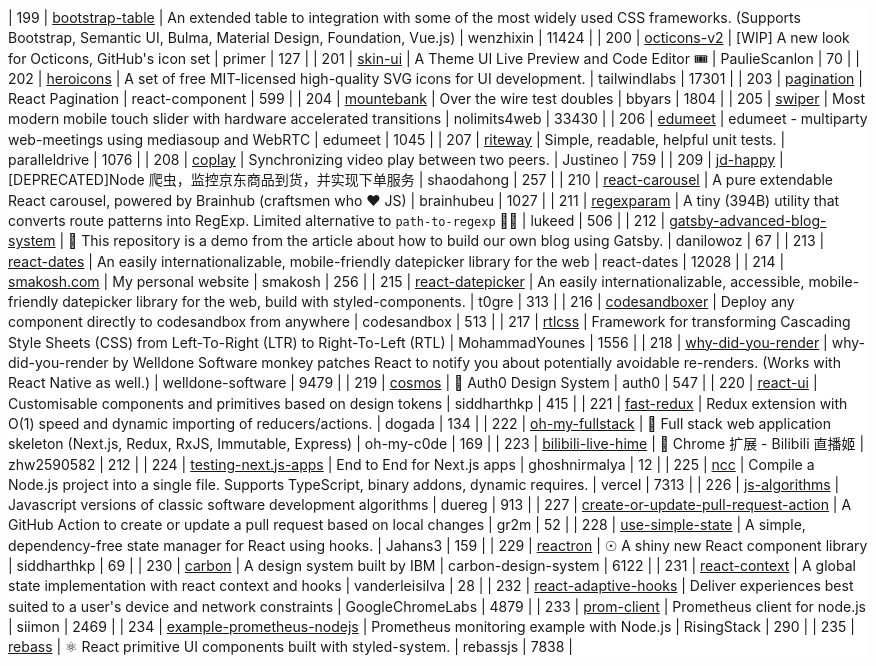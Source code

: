 | 199 |  [bootstrap-table](https://github.com/wenzhixin/bootstrap-table) | An extended table to integration with some of the most widely used CSS frameworks. (Supports Bootstrap, Semantic UI, Bulma, Material Design, Foundation, Vue.js) | wenzhixin | 11424 |
| 200 |  [octicons-v2](https://github.com/primer/octicons-v2) | [WIP] A new look for Octicons, GitHub&#39;s icon set | primer | 127 |
| 201 |  [skin-ui](https://github.com/PaulieScanlon/skin-ui) | A Theme UI Live Preview and Code Editor 🎟️ | PaulieScanlon | 70 |
| 202 |  [heroicons](https://github.com/tailwindlabs/heroicons) | A set of free MIT-licensed high-quality SVG icons for UI development. | tailwindlabs | 17301 |
| 203 |  [pagination](https://github.com/react-component/pagination) | React Pagination | react-component | 599 |
| 204 |  [mountebank](https://github.com/bbyars/mountebank) | Over the wire test doubles | bbyars | 1804 |
| 205 |  [swiper](https://github.com/nolimits4web/swiper) | Most modern mobile touch slider with hardware accelerated transitions | nolimits4web | 33430 |
| 206 |  [edumeet](https://github.com/edumeet/edumeet) | edumeet - multiparty web-meetings using mediasoup and WebRTC | edumeet | 1045 |
| 207 |  [riteway](https://github.com/paralleldrive/riteway) | Simple, readable, helpful unit tests. | paralleldrive | 1076 |
| 208 |  [coplay](https://github.com/Justineo/coplay) | Synchronizing video play between two peers. | Justineo | 759 |
| 209 |  [jd-happy](https://github.com/shaodahong/jd-happy) | [DEPRECATED]Node 爬虫，监控京东商品到货，并实现下单服务 | shaodahong | 257 |
| 210 |  [react-carousel](https://github.com/brainhubeu/react-carousel) | A pure extendable React carousel, powered by Brainhub (craftsmen who ❤️ JS) | brainhubeu | 1027 |
| 211 |  [regexparam](https://github.com/lukeed/regexparam) | A tiny (394B) utility that converts route patterns into RegExp. Limited alternative to `path-to-regexp` 🙇‍♂️ | lukeed | 506 |
| 212 |  [gatsby-advanced-blog-system](https://github.com/danilowoz/gatsby-advanced-blog-system) | 📰 This repository is a demo from the article about how to build our own blog using Gatsby. | danilowoz | 67 |
| 213 |  [react-dates](https://github.com/react-dates/react-dates) | An easily internationalizable, mobile-friendly datepicker library for the web | react-dates | 12028 |
| 214 |  [smakosh.com](https://github.com/smakosh/smakosh.com) | My personal website | smakosh | 256 |
| 215 |  [react-datepicker](https://github.com/t0gre/react-datepicker) | An easily internationalizable, accessible, mobile-friendly datepicker library for the web, build with styled-components. | t0gre | 313 |
| 216 |  [codesandboxer](https://github.com/codesandbox/codesandboxer) | Deploy any component directly to codesandbox from anywhere | codesandbox | 513 |
| 217 |  [rtlcss](https://github.com/MohammadYounes/rtlcss) | Framework for transforming  Cascading Style Sheets (CSS) from Left-To-Right (LTR) to Right-To-Left (RTL) | MohammadYounes | 1556 |
| 218 |  [why-did-you-render](https://github.com/welldone-software/why-did-you-render) | why-did-you-render by Welldone Software monkey patches React to notify you about potentially avoidable re-renders. (Works with React Native as well.) | welldone-software | 9479 |
| 219 |  [cosmos](https://github.com/auth0/cosmos) | 🔭 Auth0 Design System | auth0 | 547 |
| 220 |  [react-ui](https://github.com/siddharthkp/react-ui) | Customisable components and primitives based on design tokens | siddharthkp | 415 |
| 221 |  [fast-redux](https://github.com/dogada/fast-redux) | Redux extension with O(1) speed and dynamic importing of reducers/actions. | dogada | 134 |
| 222 |  [oh-my-fullstack](https://github.com/oh-my-c0de/oh-my-fullstack) | :rocket: Full stack web application skeleton (Next.js, Redux, RxJS, Immutable, Express) | oh-my-c0de | 169 |
| 223 |  [bilibili-live-hime](https://github.com/zhw2590582/bilibili-live-hime) | :strawberry: Chrome 扩展 - Bilibili 直播姬 | zhw2590582 | 212 |
| 224 |  [testing-next.js-apps](https://github.com/ghoshnirmalya/testing-next.js-apps) | End to End for Next.js apps | ghoshnirmalya | 12 |
| 225 |  [ncc](https://github.com/vercel/ncc) | Compile a Node.js project into a single file. Supports TypeScript, binary addons, dynamic requires. | vercel | 7313 |
| 226 |  [js-algorithms](https://github.com/duereg/js-algorithms) | Javascript versions of classic software development algorithms | duereg | 913 |
| 227 |  [create-or-update-pull-request-action](https://github.com/gr2m/create-or-update-pull-request-action) | A GitHub Action to create or update a pull request based on local changes | gr2m | 52 |
| 228 |  [use-simple-state](https://github.com/Jahans3/use-simple-state) | A simple, dependency-free state manager for React using hooks. | Jahans3 | 159 |
| 229 |  [reactron](https://github.com/siddharthkp/reactron) | ☉ A shiny new React component library | siddharthkp | 69 |
| 230 |  [carbon](https://github.com/carbon-design-system/carbon) | A design system built by IBM | carbon-design-system | 6122 |
| 231 |  [react-context](https://github.com/vanderleisilva/react-context) | A global state implementation with react context and hooks | vanderleisilva | 28 |
| 232 |  [react-adaptive-hooks](https://github.com/GoogleChromeLabs/react-adaptive-hooks) | Deliver experiences best suited to a user&#39;s device and network constraints | GoogleChromeLabs | 4879 |
| 233 |  [prom-client](https://github.com/siimon/prom-client) | Prometheus client for node.js | siimon | 2469 |
| 234 |  [example-prometheus-nodejs](https://github.com/RisingStack/example-prometheus-nodejs) | Prometheus monitoring example with Node.js | RisingStack | 290 |
| 235 |  [rebass](https://github.com/rebassjs/rebass) | :atom_symbol: React primitive UI components built with styled-system. | rebassjs | 7838 |